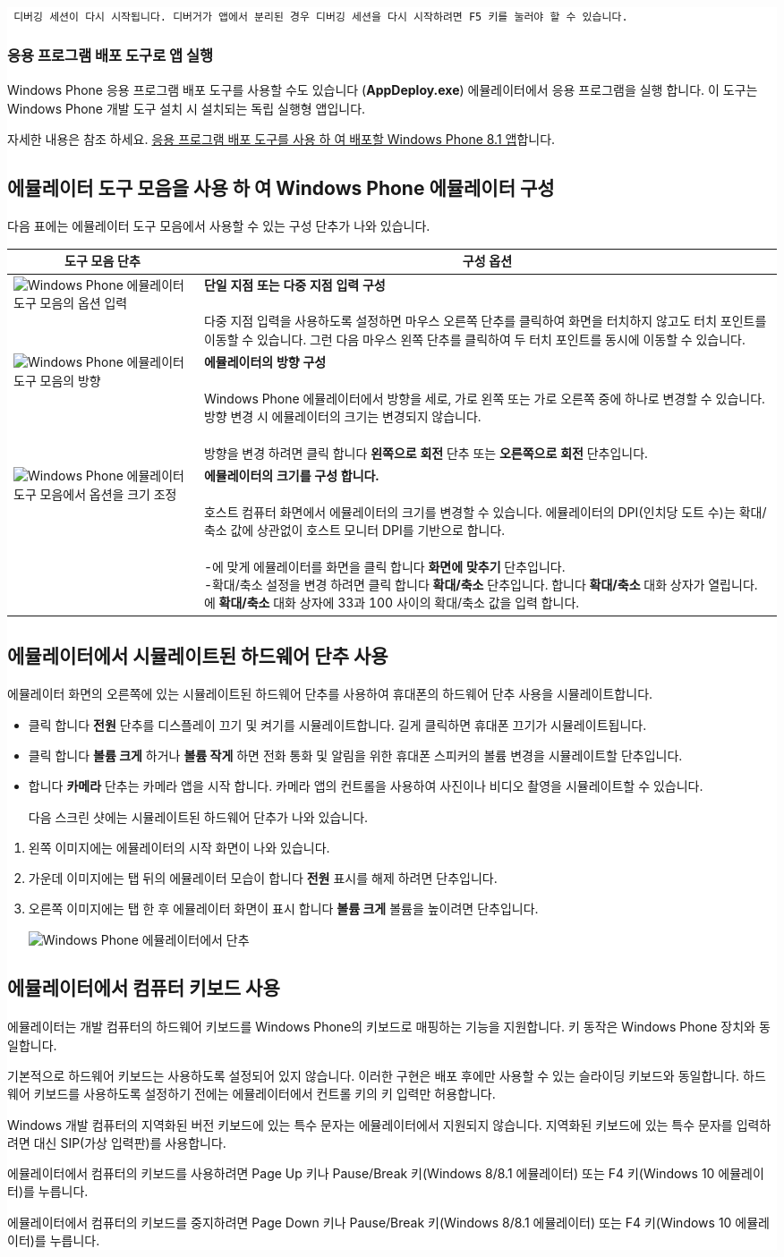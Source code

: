      디버깅 세션이 다시 시작됩니다. 디버거가 앱에서 분리된 경우 디버깅 세션을 다시 시작하려면 F5 키를 눌러야 할 수 있습니다.  
  
### <a name="BKMK_depltool"></a> 응용 프로그램 배포 도구로 앱 실행  
 Windows Phone 응용 프로그램 배포 도구를 사용할 수도 있습니다 (**AppDeploy.exe**) 에뮬레이터에서 응용 프로그램을 실행 합니다. 이 도구는 Windows Phone 개발 도구 설치 시 설치되는 독립 실행형 앱입니다.  
  
 자세한 내용은 참조 하세요. [응용 프로그램 배포 도구를 사용 하 여 배포할 Windows Phone 8.1 앱](http://msdn.microsoft.com/library/23700f82-1399-44d9-bc0c-714be4a48ee6)합니다.  
  
## <a name="BKMK_toolbar"></a> 에뮬레이터 도구 모음을 사용 하 여 Windows Phone 에뮬레이터 구성  
 다음 표에는 에뮬레이터 도구 모음에서 사용할 수 있는 구성 단추가 나와 있습니다.  
  
|도구 모음 단추|구성 옵션|  
|---------------------|---------------------------|  
|![Windows Phone 에뮬레이터 도구 모음의 옵션 입력](../debugger/media/wp-emulator.png "WP_Emulator_")|**단일 지점 또는 다중 지점 입력 구성**<br /><br /> 다중 지점 입력을 사용하도록 설정하면 마우스 오른쪽 단추를 클릭하여 화면을 터치하지 않고도 터치 포인트를 이동할 수 있습니다. 그런 다음 마우스 왼쪽 단추를 클릭하여 두 터치 포인트를 동시에 이동할 수 있습니다.|  
|![Windows Phone 에뮬레이터 도구 모음의 방향](../debugger/media/wp-emulator-rotation.png "WP_Emulator_rotation")|**에뮬레이터의 방향 구성**<br /><br /> Windows Phone 에뮬레이터에서 방향을 세로, 가로 왼쪽 또는 가로 오른쪽 중에 하나로 변경할 수 있습니다. 방향 변경 시 에뮬레이터의 크기는 변경되지 않습니다.<br /><br /> 방향을 변경 하려면 클릭 합니다 **왼쪽으로 회전** 단추 또는 **오른쪽으로 회전** 단추입니다.|  
|![Windows Phone 에뮬레이터 도구 모음에서 옵션을 크기 조정](../debugger/media/wp-emulator-size.png "WP_Emulator_size")|**에뮬레이터의 크기를 구성 합니다.**<br /><br /> 호스트 컴퓨터 화면에서 에뮬레이터의 크기를 변경할 수 있습니다. 에뮬레이터의 DPI(인치당 도트 수)는 확대/축소 값에 상관없이 호스트 모니터 DPI를 기반으로 합니다.<br /><br /> -에 맞게 에뮬레이터를 화면을 클릭 합니다 **화면에 맞추기** 단추입니다.<br />-확대/축소 설정을 변경 하려면 클릭 합니다 **확대/축소** 단추입니다. 합니다 **확대/축소** 대화 상자가 열립니다. 에 **확대/축소** 대화 상자에 33과 100 사이의 확대/축소 값을 입력 합니다.|  
  
## <a name="BKMK_buttons"></a> 에뮬레이터에서 시뮬레이트된 하드웨어 단추 사용  
 에뮬레이터 화면의 오른쪽에 있는 시뮬레이트된 하드웨어 단추를 사용하여 휴대폰의 하드웨어 단추 사용을 시뮬레이트합니다.  
  
- 클릭 합니다 **전원** 단추를 디스플레이 끄기 및 켜기를 시뮬레이트합니다. 길게 클릭하면 휴대폰 끄기가 시뮬레이트됩니다.  
  
- 클릭 합니다 **볼륨 크게** 하거나 **볼륨 작게** 하면 전화 통화 및 알림을 위한 휴대폰 스피커의 볼륨 변경을 시뮬레이트할 단추입니다.  
  
- 합니다 **카메라** 단추는 카메라 앱을 시작 합니다. 카메라 앱의 컨트롤을 사용하여 사진이나 비디오 촬영을 시뮬레이트할 수 있습니다.  
  
  다음 스크린 샷에는 시뮬레이트된 하드웨어 단추가 나와 있습니다.  
  
1. 왼쪽 이미지에는 에뮬레이터의 시작 화면이 나와 있습니다.  
  
2. 가운데 이미지에는 탭 뒤의 에뮬레이터 모습이 합니다 **전원** 표시를 해제 하려면 단추입니다.  
  
3. 오른쪽 이미지에는 탭 한 후 에뮬레이터 화면이 표시 합니다 **볼륨 크게** 볼륨을 높이려면 단추입니다.  
  
   ![Windows Phone 에뮬레이터에서 단추](../debugger/media/wp-emulator-buttons.png "WP_Emulator_buttons")  
  
## <a name="BKMK_tasks_kbd"></a> 에뮬레이터에서 컴퓨터 키보드 사용  
 에뮬레이터는 개발 컴퓨터의 하드웨어 키보드를 Windows Phone의 키보드로 매핑하는 기능을 지원합니다. 키 동작은 Windows Phone 장치와 동일합니다.  
  
 기본적으로 하드웨어 키보드는 사용하도록 설정되어 있지 않습니다. 이러한 구현은 배포 후에만 사용할 수 있는 슬라이딩 키보드와 동일합니다. 하드웨어 키보드를 사용하도록 설정하기 전에는 에뮬레이터에서 컨트롤 키의 키 입력만 허용합니다.  
  
 Windows 개발 컴퓨터의 지역화된 버전 키보드에 있는 특수 문자는 에뮬레이터에서 지원되지 않습니다. 지역화된 키보드에 있는 특수 문자를 입력하려면 대신 SIP(가상 입력판)를 사용합니다.  
  
 에뮬레이터에서 컴퓨터의 키보드를 사용하려면 Page Up 키나 Pause/Break 키(Windows 8/8.1 에뮬레이터) 또는 F4 키(Windows 10 에뮬레이터)를 누릅니다.  
  
 에뮬레이터에서 컴퓨터의 키보드를 중지하려면 Page Down 키나 Pause/Break 키(Windows 8/8.1 에뮬레이터) 또는 F4 키(Windows 10 에뮬레이터)를 누릅니다.  
  